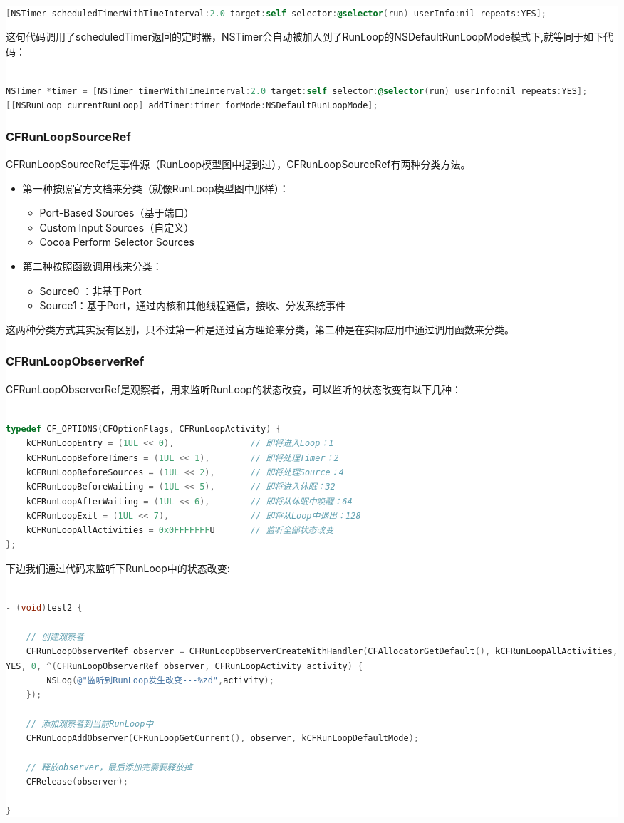``` objectivec
[NSTimer scheduledTimerWithTimeInterval:2.0 target:self selector:@selector(run) userInfo:nil repeats:YES];

```

这句代码调用了scheduledTimer返回的定时器，NSTimer会自动被加入到了RunLoop的NSDefaultRunLoopMode模式下,就等同于如下代码：

```objectivec

NSTimer *timer = [NSTimer timerWithTimeInterval:2.0 target:self selector:@selector(run) userInfo:nil repeats:YES];
[[NSRunLoop currentRunLoop] addTimer:timer forMode:NSDefaultRunLoopMode];

```

### CFRunLoopSourceRef

CFRunLoopSourceRef是事件源（RunLoop模型图中提到过），CFRunLoopSourceRef有两种分类方法。

- 第一种按照官方文档来分类（就像RunLoop模型图中那样）：
   - Port-Based Sources（基于端口）
   - Custom Input Sources（自定义）
   - Cocoa Perform Selector Sources

- 第二种按照函数调用栈来分类：
   - Source0 ：非基于Port
   - Source1：基于Port，通过内核和其他线程通信，接收、分发系统事件

这两种分类方式其实没有区别，只不过第一种是通过官方理论来分类，第二种是在实际应用中通过调用函数来分类。

### CFRunLoopObserverRef

CFRunLoopObserverRef是观察者，用来监听RunLoop的状态改变，可以监听的状态改变有以下几种：

``` objectivec

typedef CF_OPTIONS(CFOptionFlags, CFRunLoopActivity) {
    kCFRunLoopEntry = (1UL << 0),               // 即将进入Loop：1
    kCFRunLoopBeforeTimers = (1UL << 1),        // 即将处理Timer：2    
    kCFRunLoopBeforeSources = (1UL << 2),       // 即将处理Source：4
    kCFRunLoopBeforeWaiting = (1UL << 5),       // 即将进入休眠：32
    kCFRunLoopAfterWaiting = (1UL << 6),        // 即将从休眠中唤醒：64
    kCFRunLoopExit = (1UL << 7),                // 即将从Loop中退出：128
    kCFRunLoopAllActivities = 0x0FFFFFFFU       // 监听全部状态改变  
};

```

下边我们通过代码来监听下RunLoop中的状态改变:

``` objectivec

- (void)test2 {
    
    // 创建观察者
    CFRunLoopObserverRef observer = CFRunLoopObserverCreateWithHandler(CFAllocatorGetDefault(), kCFRunLoopAllActivities, YES, 0, ^(CFRunLoopObserverRef observer, CFRunLoopActivity activity) {
        NSLog(@"监听到RunLoop发生改变---%zd",activity);
    });
    
    // 添加观察者到当前RunLoop中
    CFRunLoopAddObserver(CFRunLoopGetCurrent(), observer, kCFRunLoopDefaultMode);
    
    // 释放observer，最后添加完需要释放掉
    CFRelease(observer);
    
}

```